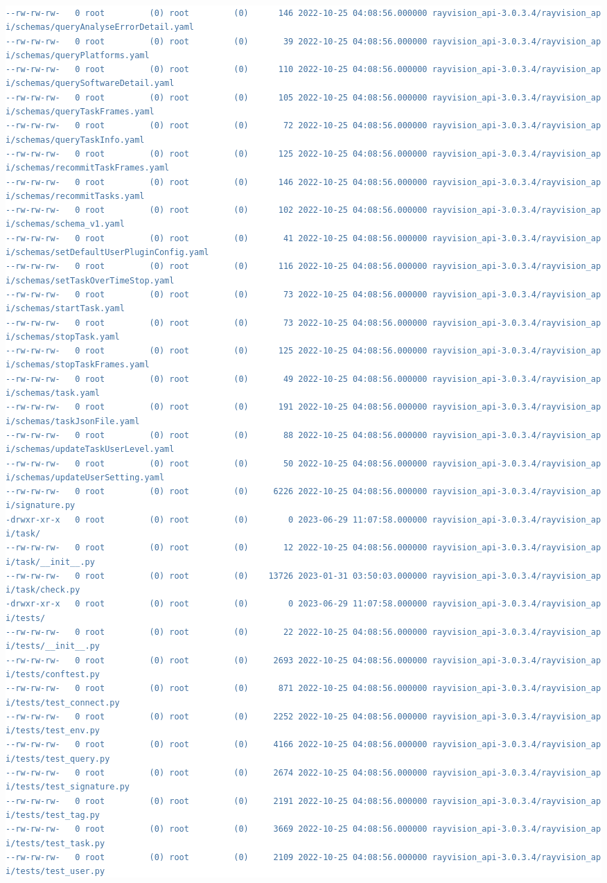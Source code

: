 ```diff
--rw-rw-rw-   0 root         (0) root         (0)      146 2022-10-25 04:08:56.000000 rayvision_api-3.0.3.4/rayvision_api/schemas/queryAnalyseErrorDetail.yaml
--rw-rw-rw-   0 root         (0) root         (0)       39 2022-10-25 04:08:56.000000 rayvision_api-3.0.3.4/rayvision_api/schemas/queryPlatforms.yaml
--rw-rw-rw-   0 root         (0) root         (0)      110 2022-10-25 04:08:56.000000 rayvision_api-3.0.3.4/rayvision_api/schemas/querySoftwareDetail.yaml
--rw-rw-rw-   0 root         (0) root         (0)      105 2022-10-25 04:08:56.000000 rayvision_api-3.0.3.4/rayvision_api/schemas/queryTaskFrames.yaml
--rw-rw-rw-   0 root         (0) root         (0)       72 2022-10-25 04:08:56.000000 rayvision_api-3.0.3.4/rayvision_api/schemas/queryTaskInfo.yaml
--rw-rw-rw-   0 root         (0) root         (0)      125 2022-10-25 04:08:56.000000 rayvision_api-3.0.3.4/rayvision_api/schemas/recommitTaskFrames.yaml
--rw-rw-rw-   0 root         (0) root         (0)      146 2022-10-25 04:08:56.000000 rayvision_api-3.0.3.4/rayvision_api/schemas/recommitTasks.yaml
--rw-rw-rw-   0 root         (0) root         (0)      102 2022-10-25 04:08:56.000000 rayvision_api-3.0.3.4/rayvision_api/schemas/schema_v1.yaml
--rw-rw-rw-   0 root         (0) root         (0)       41 2022-10-25 04:08:56.000000 rayvision_api-3.0.3.4/rayvision_api/schemas/setDefaultUserPluginConfig.yaml
--rw-rw-rw-   0 root         (0) root         (0)      116 2022-10-25 04:08:56.000000 rayvision_api-3.0.3.4/rayvision_api/schemas/setTaskOverTimeStop.yaml
--rw-rw-rw-   0 root         (0) root         (0)       73 2022-10-25 04:08:56.000000 rayvision_api-3.0.3.4/rayvision_api/schemas/startTask.yaml
--rw-rw-rw-   0 root         (0) root         (0)       73 2022-10-25 04:08:56.000000 rayvision_api-3.0.3.4/rayvision_api/schemas/stopTask.yaml
--rw-rw-rw-   0 root         (0) root         (0)      125 2022-10-25 04:08:56.000000 rayvision_api-3.0.3.4/rayvision_api/schemas/stopTaskFrames.yaml
--rw-rw-rw-   0 root         (0) root         (0)       49 2022-10-25 04:08:56.000000 rayvision_api-3.0.3.4/rayvision_api/schemas/task.yaml
--rw-rw-rw-   0 root         (0) root         (0)      191 2022-10-25 04:08:56.000000 rayvision_api-3.0.3.4/rayvision_api/schemas/taskJsonFile.yaml
--rw-rw-rw-   0 root         (0) root         (0)       88 2022-10-25 04:08:56.000000 rayvision_api-3.0.3.4/rayvision_api/schemas/updateTaskUserLevel.yaml
--rw-rw-rw-   0 root         (0) root         (0)       50 2022-10-25 04:08:56.000000 rayvision_api-3.0.3.4/rayvision_api/schemas/updateUserSetting.yaml
--rw-rw-rw-   0 root         (0) root         (0)     6226 2022-10-25 04:08:56.000000 rayvision_api-3.0.3.4/rayvision_api/signature.py
-drwxr-xr-x   0 root         (0) root         (0)        0 2023-06-29 11:07:58.000000 rayvision_api-3.0.3.4/rayvision_api/task/
--rw-rw-rw-   0 root         (0) root         (0)       12 2022-10-25 04:08:56.000000 rayvision_api-3.0.3.4/rayvision_api/task/__init__.py
--rw-rw-rw-   0 root         (0) root         (0)    13726 2023-01-31 03:50:03.000000 rayvision_api-3.0.3.4/rayvision_api/task/check.py
-drwxr-xr-x   0 root         (0) root         (0)        0 2023-06-29 11:07:58.000000 rayvision_api-3.0.3.4/rayvision_api/tests/
--rw-rw-rw-   0 root         (0) root         (0)       22 2022-10-25 04:08:56.000000 rayvision_api-3.0.3.4/rayvision_api/tests/__init__.py
--rw-rw-rw-   0 root         (0) root         (0)     2693 2022-10-25 04:08:56.000000 rayvision_api-3.0.3.4/rayvision_api/tests/conftest.py
--rw-rw-rw-   0 root         (0) root         (0)      871 2022-10-25 04:08:56.000000 rayvision_api-3.0.3.4/rayvision_api/tests/test_connect.py
--rw-rw-rw-   0 root         (0) root         (0)     2252 2022-10-25 04:08:56.000000 rayvision_api-3.0.3.4/rayvision_api/tests/test_env.py
--rw-rw-rw-   0 root         (0) root         (0)     4166 2022-10-25 04:08:56.000000 rayvision_api-3.0.3.4/rayvision_api/tests/test_query.py
--rw-rw-rw-   0 root         (0) root         (0)     2674 2022-10-25 04:08:56.000000 rayvision_api-3.0.3.4/rayvision_api/tests/test_signature.py
--rw-rw-rw-   0 root         (0) root         (0)     2191 2022-10-25 04:08:56.000000 rayvision_api-3.0.3.4/rayvision_api/tests/test_tag.py
--rw-rw-rw-   0 root         (0) root         (0)     3669 2022-10-25 04:08:56.000000 rayvision_api-3.0.3.4/rayvision_api/tests/test_task.py
--rw-rw-rw-   0 root         (0) root         (0)     2109 2022-10-25 04:08:56.000000 rayvision_api-3.0.3.4/rayvision_api/tests/test_user.py
```